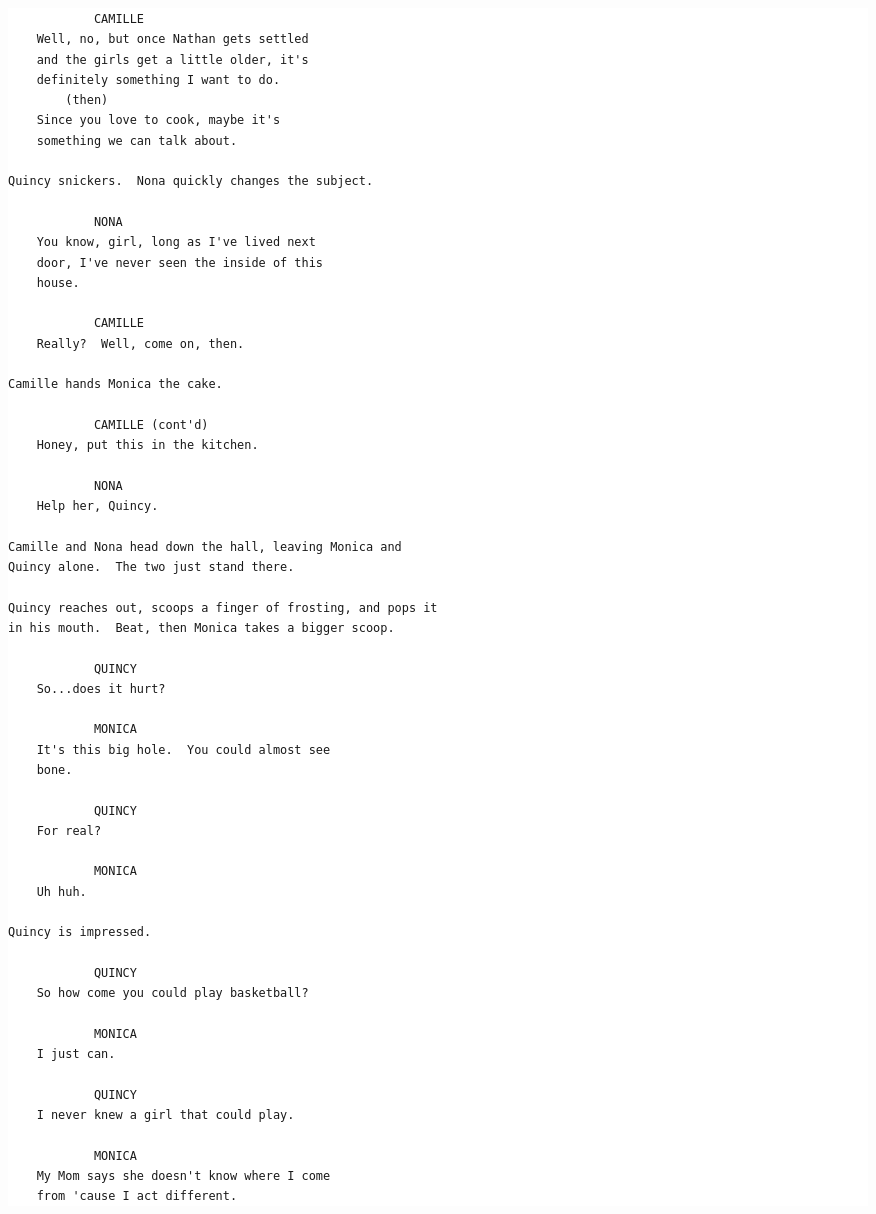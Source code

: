 				CAMILLE
		Well, no, but once Nathan gets settled
		and the girls get a little older, it's
		definitely something I want to do.
			(then)
		Since you love to cook, maybe it's
		something we can talk about.

	Quincy snickers.  Nona quickly changes the subject.

				NONA
		You know, girl, long as I've lived next
		door, I've never seen the inside of this
		house.

				CAMILLE
		Really?  Well, come on, then.

	Camille hands Monica the cake.

				CAMILLE (cont'd)
		Honey, put this in the kitchen.

				NONA
		Help her, Quincy.

	Camille and Nona head down the hall, leaving Monica and
	Quincy alone.  The two just stand there.

	Quincy reaches out, scoops a finger of frosting, and pops it
	in his mouth.  Beat, then Monica takes a bigger scoop.

				QUINCY
		So...does it hurt?

				MONICA
		It's this big hole.  You could almost see
		bone.

				QUINCY
		For real?

				MONICA
		Uh huh.

	Quincy is impressed.

				QUINCY
		So how come you could play basketball?

				MONICA
		I just can.

				QUINCY
		I never knew a girl that could play.

				MONICA
		My Mom says she doesn't know where I come
		from 'cause I act different.
